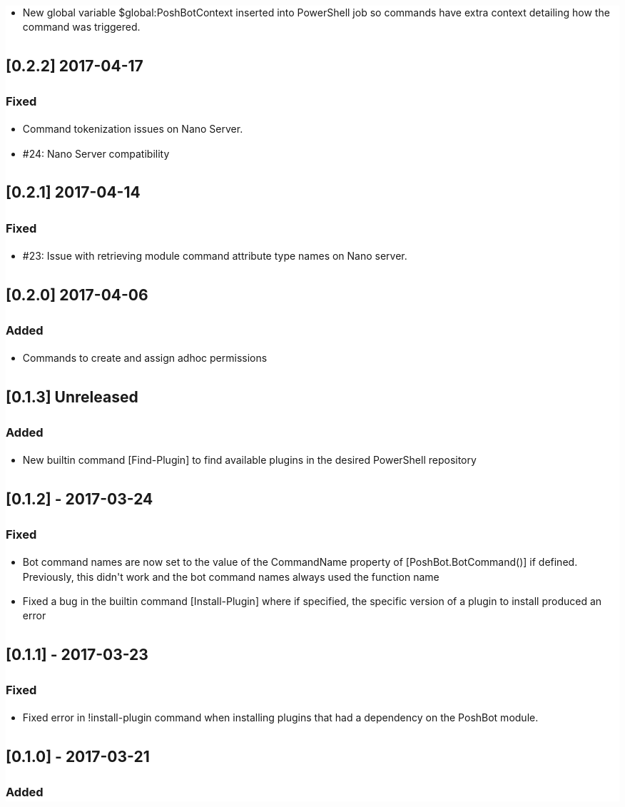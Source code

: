 - New global variable $global:PoshBotContext inserted into PowerShell job so commands have extra context detailing how the command was triggered.

## [0.2.2] 2017-04-17

### Fixed

- Command tokenization issues on Nano Server.

- #24: Nano Server compatibility

## [0.2.1] 2017-04-14

### Fixed
- #23: Issue with retrieving module command attribute type names on Nano server.

## [0.2.0] 2017-04-06

### Added
- Commands to create and assign adhoc permissions

## [0.1.3] Unreleased

### Added
- New builtin command [Find-Plugin] to find available plugins in the desired PowerShell repository

## [0.1.2] - 2017-03-24

### Fixed

- Bot command names are now set to the value of the CommandName property of [PoshBot.BotCommand()] if defined. Previously, this didn't work and the bot command names always used the function name

- Fixed a bug in the builtin command [Install-Plugin] where if specified, the specific version of a plugin to install produced an error

## [0.1.1] - 2017-03-23

### Fixed

- Fixed error in !install-plugin command when installing plugins that had a dependency on the PoshBot module.

## [0.1.0] - 2017-03-21

### Added
